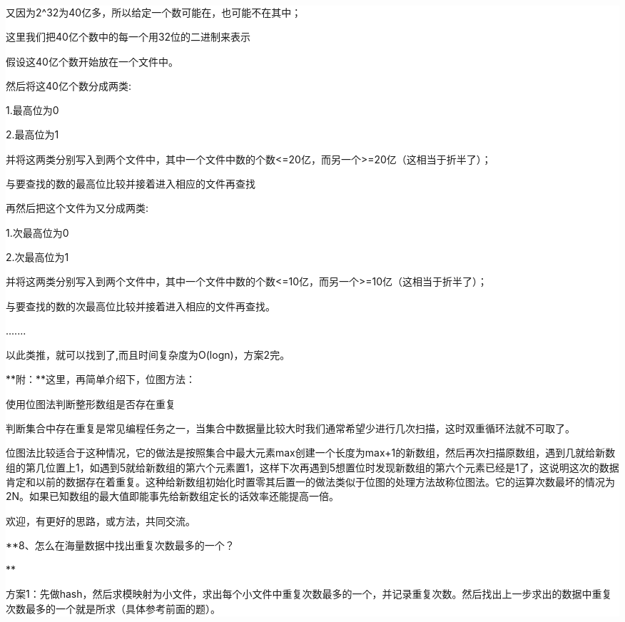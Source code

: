 又因为2^32为40亿多，所以给定一个数可能在，也可能不在其中；  

这里我们把40亿个数中的每一个用32位的二进制来表示  

假设这40亿个数开始放在一个文件中。




然后将这40亿个数分成两类:  

1.最高位为0  

2.最高位为1  

并将这两类分别写入到两个文件中，其中一个文件中数的个数<=20亿，而另一个>=20亿（这相当于折半了）；  

与要查找的数的最高位比较并接着进入相应的文件再查找




再然后把这个文件为又分成两类:  

1.次最高位为0  

2.次最高位为1




并将这两类分别写入到两个文件中，其中一个文件中数的个数<=10亿，而另一个>=10亿（这相当于折半了）；  

与要查找的数的次最高位比较并接着进入相应的文件再查找。  

.......  

以此类推，就可以找到了,而且时间复杂度为O(logn)，方案2完。




**附：**这里，再简单介绍下，位图方法：  

使用位图法判断整形数组是否存在重复   

判断集合中存在重复是常见编程任务之一，当集合中数据量比较大时我们通常希望少进行几次扫描，这时双重循环法就不可取了。




位图法比较适合于这种情况，它的做法是按照集合中最大元素max创建一个长度为max+1的新数组，然后再次扫描原数组，遇到几就给新数组的第几位置上1，如遇到5就给新数组的第六个元素置1，这样下次再遇到5想置位时发现新数组的第六个元素已经是1了，这说明这次的数据肯定和以前的数据存在着重复。这种给新数组初始化时置零其后置一的做法类似于位图的处理方法故称位图法。它的运算次数最坏的情况为2N。如果已知数组的最大值即能事先给新数组定长的话效率还能提高一倍。




欢迎，有更好的思路，或方法，共同交流。




  

**8、怎么在海量数据中找出重复次数最多的一个？  

**  

方案1：先做hash，然后求模映射为小文件，求出每个小文件中重复次数最多的一个，并记录重复次数。然后找出上一步求出的数据中重复次数最多的一个就是所求（具体参考前面的题）。

